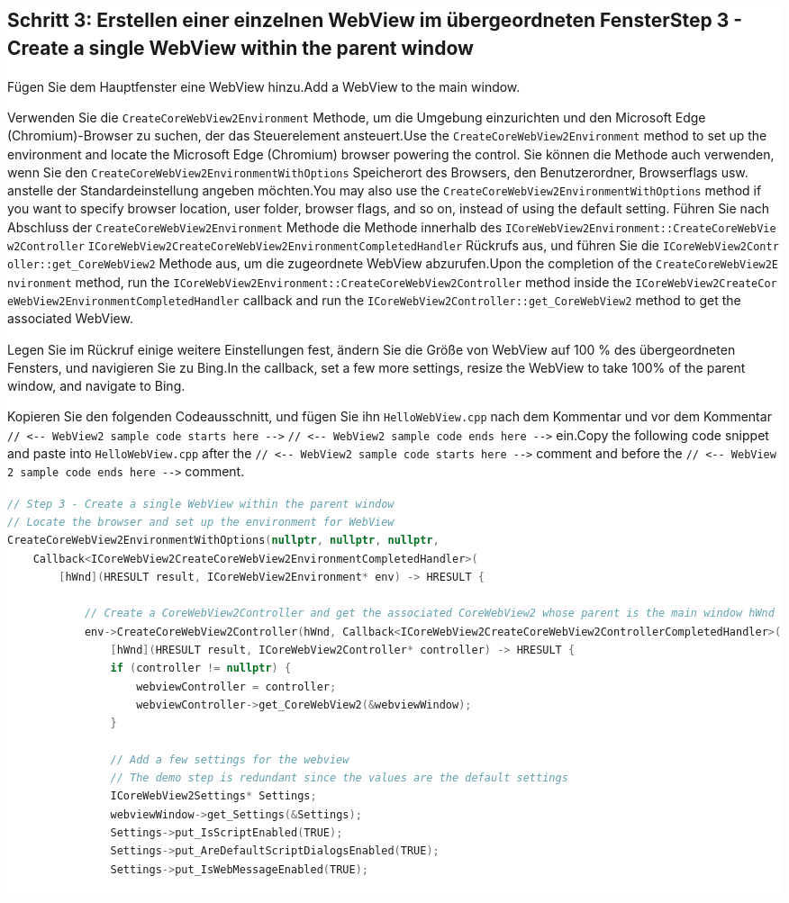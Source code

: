 ## <a name="step-3---create-a-single-webview-within-the-parent-window"></a><span data-ttu-id="a8cac-150">Schritt 3: Erstellen einer einzelnen WebView im übergeordneten Fenster</span><span class="sxs-lookup"><span data-stu-id="a8cac-150">Step 3 - Create a single WebView within the parent window</span></span>  

<span data-ttu-id="a8cac-151">Fügen Sie dem Hauptfenster eine WebView hinzu.</span><span class="sxs-lookup"><span data-stu-id="a8cac-151">Add a WebView to the main window.</span></span>  

<span data-ttu-id="a8cac-152">Verwenden Sie die `CreateCoreWebView2Environment` Methode, um die Umgebung einzurichten und den Microsoft Edge \(Chromium\)-Browser zu suchen, der das Steuerelement ansteuert.</span><span class="sxs-lookup"><span data-stu-id="a8cac-152">Use the `CreateCoreWebView2Environment` method to set up the environment and locate the Microsoft Edge \(Chromium\) browser powering the control.</span></span>  <span data-ttu-id="a8cac-153">Sie können die Methode auch verwenden, wenn Sie den `CreateCoreWebView2EnvironmentWithOptions` Speicherort des Browsers, den Benutzerordner, Browserflags usw. anstelle der Standardeinstellung angeben möchten.</span><span class="sxs-lookup"><span data-stu-id="a8cac-153">You may also use the `CreateCoreWebView2EnvironmentWithOptions` method if you want to specify browser location, user folder, browser flags, and so on, instead of using the default setting.</span></span>  <span data-ttu-id="a8cac-154">Führen Sie nach Abschluss der `CreateCoreWebView2Environment` Methode die Methode innerhalb des `ICoreWebView2Environment::CreateCoreWebView2Controller` `ICoreWebView2CreateCoreWebView2EnvironmentCompletedHandler` Rückrufs aus, und führen Sie die `ICoreWebView2Controller::get_CoreWebView2` Methode aus, um die zugeordnete WebView abzurufen.</span><span class="sxs-lookup"><span data-stu-id="a8cac-154">Upon the completion of the `CreateCoreWebView2Environment` method, run the `ICoreWebView2Environment::CreateCoreWebView2Controller` method inside the `ICoreWebView2CreateCoreWebView2EnvironmentCompletedHandler` callback and run the `ICoreWebView2Controller::get_CoreWebView2` method to get the associated WebView.</span></span>  

<span data-ttu-id="a8cac-155">Legen Sie im Rückruf einige weitere Einstellungen fest, ändern Sie die Größe von WebView auf 100 % des übergeordneten Fensters, und navigieren Sie zu Bing.</span><span class="sxs-lookup"><span data-stu-id="a8cac-155">In the callback, set a few more settings, resize the WebView to take 100% of the parent window, and navigate to Bing.</span></span>  

<span data-ttu-id="a8cac-156">Kopieren Sie den folgenden Codeausschnitt, und fügen Sie ihn `HelloWebView.cpp` nach dem Kommentar und vor dem Kommentar `// <-- WebView2 sample code starts here -->` `// <-- WebView2 sample code ends here -->` ein.</span><span class="sxs-lookup"><span data-stu-id="a8cac-156">Copy the following code snippet and paste into `HelloWebView.cpp` after the `// <-- WebView2 sample code starts here -->` comment and before the `// <-- WebView2 sample code ends here -->` comment.</span></span>  

```cpp
// Step 3 - Create a single WebView within the parent window
// Locate the browser and set up the environment for WebView
CreateCoreWebView2EnvironmentWithOptions(nullptr, nullptr, nullptr,
    Callback<ICoreWebView2CreateCoreWebView2EnvironmentCompletedHandler>(
        [hWnd](HRESULT result, ICoreWebView2Environment* env) -> HRESULT {
        
            // Create a CoreWebView2Controller and get the associated CoreWebView2 whose parent is the main window hWnd
            env->CreateCoreWebView2Controller(hWnd, Callback<ICoreWebView2CreateCoreWebView2ControllerCompletedHandler>(
                [hWnd](HRESULT result, ICoreWebView2Controller* controller) -> HRESULT {
                if (controller != nullptr) {
                    webviewController = controller;
                    webviewController->get_CoreWebView2(&webviewWindow);
                }
                
                // Add a few settings for the webview
                // The demo step is redundant since the values are the default settings
                ICoreWebView2Settings* Settings;
                webviewWindow->get_Settings(&Settings);
                Settings->put_IsScriptEnabled(TRUE);
                Settings->put_AreDefaultScriptDialogsEnabled(TRUE);
                Settings->put_IsWebMessageEnabled(TRUE);
                
```